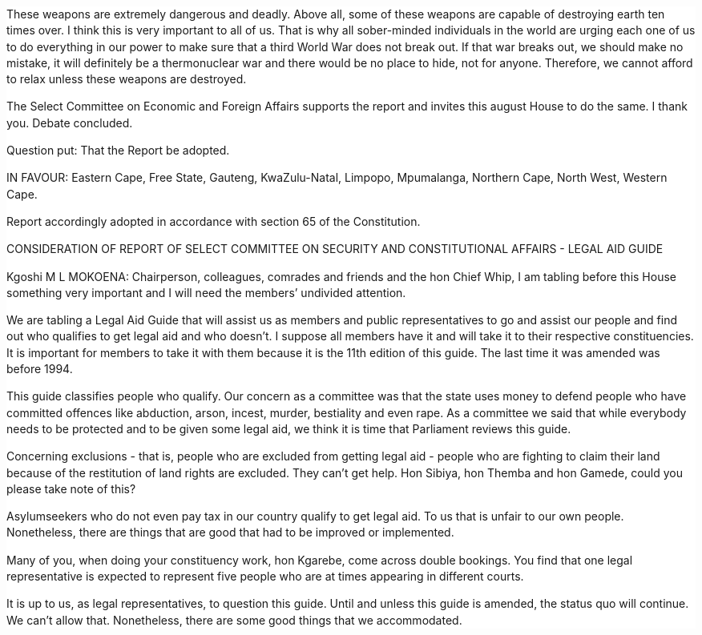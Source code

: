 These weapons are extremely dangerous and deadly. Above all, some of these
weapons are capable of destroying earth ten times over. I think this is
very important to all of us. That is why all sober-minded individuals in
the world are urging each one of us to do everything in our power to make
sure that a third World War does not break out. If that war breaks out, we
should make no mistake, it will definitely be a thermonuclear war and there
would be no place to hide, not for anyone. Therefore, we cannot afford to
relax unless these weapons are destroyed.

The Select Committee on Economic and Foreign Affairs supports the report
and invites this august House to do the same. I thank you.
Debate concluded.

Question put: That the Report be adopted.

IN FAVOUR: Eastern Cape, Free State, Gauteng, KwaZulu-Natal,
Limpopo, Mpumalanga, Northern Cape, North West, Western Cape.

Report accordingly adopted in accordance with section 65 of the
Constitution.

 CONSIDERATION OF REPORT OF SELECT COMMITTEE ON SECURITY AND CONSTITUTIONAL
                          AFFAIRS - LEGAL AID GUIDE

Kgoshi M L MOKOENA: Chairperson, colleagues, comrades and friends and the
hon Chief Whip, I am tabling before this House something very important and
I will need the members’ undivided attention.

We are tabling a Legal Aid Guide that will assist us as members and public
representatives to go and assist our people and find out who qualifies to
get legal aid and who doesn’t. I suppose all members have it and will take
it to their respective constituencies. It is important for members to take
it with them because it is the 11th edition of this guide. The last time it
was amended was before 1994.

This guide classifies people who qualify. Our concern as a committee was
that the state uses money to defend people who have committed offences like
abduction, arson, incest, murder, bestiality and even rape. As a committee
we said that while everybody needs to be protected and to be given some
legal aid, we think it is time that Parliament reviews this guide.

Concerning exclusions - that is, people who are excluded from getting legal
aid - people who are fighting to claim their land because of the
restitution of land rights are excluded. They can’t get help. Hon Sibiya,
hon Themba and hon Gamede, could you please take note of this?

Asylumseekers who do not even pay tax in our country qualify to get legal
aid. To us that is unfair to our own people. Nonetheless, there are things
that are good that had to be improved or implemented.

Many of you, when doing your constituency work, hon Kgarebe, come across
double bookings. You find that one legal representative is expected to
represent five people who are at times appearing in different courts.

It is up to us, as legal representatives, to question this guide. Until and
unless this guide is amended, the status quo will continue. We can’t allow
that. Nonetheless, there are some good things that we accommodated.

